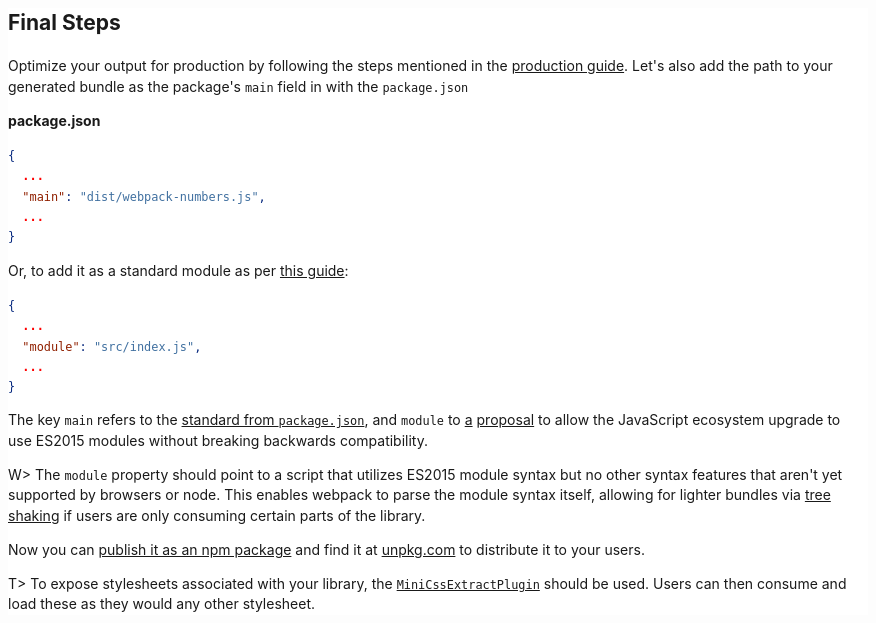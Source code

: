 ## Final Steps

Optimize your output for production by following the steps mentioned in the [production guide](/guides/production). Let's also add the path to your generated bundle as the package's `main` field in with the `package.json`

**package.json**

```json
{
  ...
  "main": "dist/webpack-numbers.js",
  ...
}
```

Or, to add it as a standard module as per [this guide](https://github.com/dherman/defense-of-dot-js/blob/master/proposal.md#typical-usage):

```json
{
  ...
  "module": "src/index.js",
  ...
}
```

The key `main` refers to the [standard from `package.json`](https://docs.npmjs.com/files/package.json#main), and `module` to [a](https://github.com/dherman/defense-of-dot-js/blob/master/proposal.md) [proposal](https://github.com/rollup/rollup/wiki/pkg.module) to allow the JavaScript ecosystem upgrade to use ES2015 modules without breaking backwards compatibility.

W> The `module` property should point to a script that utilizes ES2015 module syntax but no other syntax features that aren't yet supported by browsers or node. This enables webpack to parse the module syntax itself, allowing for lighter bundles via [tree shaking](https://webpack.js.org/guides/tree-shaking/) if users are only consuming certain parts of the library.

Now you can [publish it as an npm package](https://docs.npmjs.com/getting-started/publishing-npm-packages) and find it at [unpkg.com](https://unpkg.com/#/) to distribute it to your users.

T> To expose stylesheets associated with your library, the [`MiniCssExtractPlugin`](/plugins/mini-css-extract-plugin) should be used. Users can then consume and load these as they would any other stylesheet.
